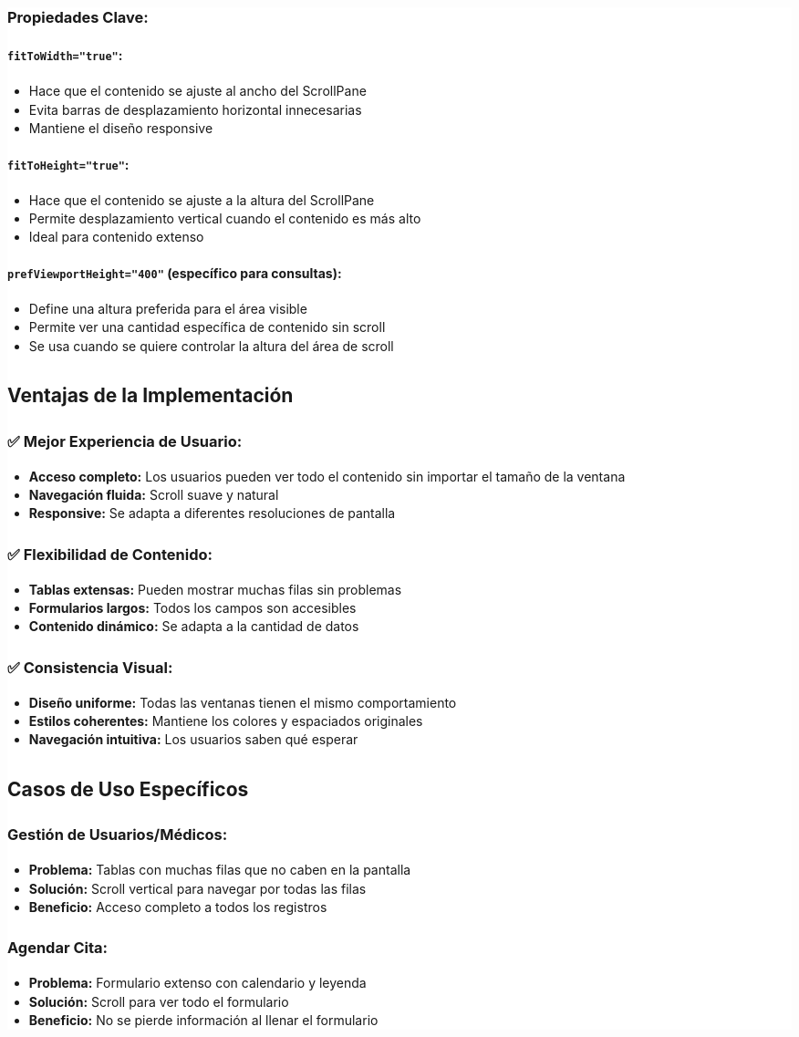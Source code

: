 ### **Propiedades Clave:**

#### **`fitToWidth="true"`:**
- Hace que el contenido se ajuste al ancho del ScrollPane
- Evita barras de desplazamiento horizontal innecesarias
- Mantiene el diseño responsive

#### **`fitToHeight="true"`:**
- Hace que el contenido se ajuste a la altura del ScrollPane
- Permite desplazamiento vertical cuando el contenido es más alto
- Ideal para contenido extenso

#### **`prefViewportHeight="400"` (específico para consultas):**
- Define una altura preferida para el área visible
- Permite ver una cantidad específica de contenido sin scroll
- Se usa cuando se quiere controlar la altura del área de scroll

## Ventajas de la Implementación

### ✅ **Mejor Experiencia de Usuario:**
- **Acceso completo:** Los usuarios pueden ver todo el contenido sin importar el tamaño de la ventana
- **Navegación fluida:** Scroll suave y natural
- **Responsive:** Se adapta a diferentes resoluciones de pantalla

### ✅ **Flexibilidad de Contenido:**
- **Tablas extensas:** Pueden mostrar muchas filas sin problemas
- **Formularios largos:** Todos los campos son accesibles
- **Contenido dinámico:** Se adapta a la cantidad de datos

### ✅ **Consistencia Visual:**
- **Diseño uniforme:** Todas las ventanas tienen el mismo comportamiento
- **Estilos coherentes:** Mantiene los colores y espaciados originales
- **Navegación intuitiva:** Los usuarios saben qué esperar

## Casos de Uso Específicos

### **Gestión de Usuarios/Médicos:**
- **Problema:** Tablas con muchas filas que no caben en la pantalla
- **Solución:** Scroll vertical para navegar por todas las filas
- **Beneficio:** Acceso completo a todos los registros

### **Agendar Cita:**
- **Problema:** Formulario extenso con calendario y leyenda
- **Solución:** Scroll para ver todo el formulario
- **Beneficio:** No se pierde información al llenar el formulario
